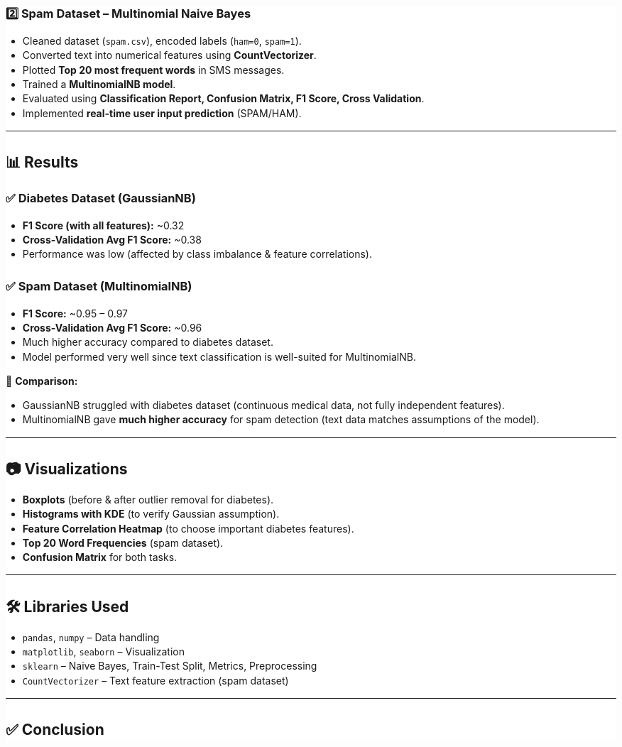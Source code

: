 ### 2️⃣ Spam Dataset – Multinomial Naive Bayes  
- Cleaned dataset (`spam.csv`), encoded labels (`ham=0`, `spam=1`).  
- Converted text into numerical features using **CountVectorizer**.  
- Plotted **Top 20 most frequent words** in SMS messages.  
- Trained a **MultinomialNB model**.  
- Evaluated using **Classification Report, Confusion Matrix, F1 Score, Cross Validation**.  
- Implemented **real-time user input prediction** (SPAM/HAM).  

---

## 📊 Results  

### ✅ Diabetes Dataset (GaussianNB)  
- **F1 Score (with all features):** ~0.32 
- **Cross-Validation Avg F1 Score:** ~0.38
- Performance was low (affected by class imbalance & feature correlations).  

### ✅ Spam Dataset (MultinomialNB)  
- **F1 Score:** ~0.95 – 0.97  
- **Cross-Validation Avg F1 Score:** ~0.96  
- Much higher accuracy compared to diabetes dataset.  
- Model performed very well since text classification is well-suited for MultinomialNB.  

📌 **Comparison:**  
- GaussianNB struggled with diabetes dataset (continuous medical data, not fully independent features).  
- MultinomialNB gave **much higher accuracy** for spam detection (text data matches assumptions of the model).  

---

## 📷 Visualizations  

- **Boxplots** (before & after outlier removal for diabetes).  
- **Histograms with KDE** (to verify Gaussian assumption).  
- **Feature Correlation Heatmap** (to choose important diabetes features).  
- **Top 20 Word Frequencies** (spam dataset).  
- **Confusion Matrix** for both tasks.  

---

## 🛠 Libraries Used  

- `pandas`, `numpy` – Data handling  
- `matplotlib`, `seaborn` – Visualization  
- `sklearn` – Naive Bayes, Train-Test Split, Metrics, Preprocessing  
- `CountVectorizer` – Text feature extraction (spam dataset)  

---

## ✅ Conclusion  
